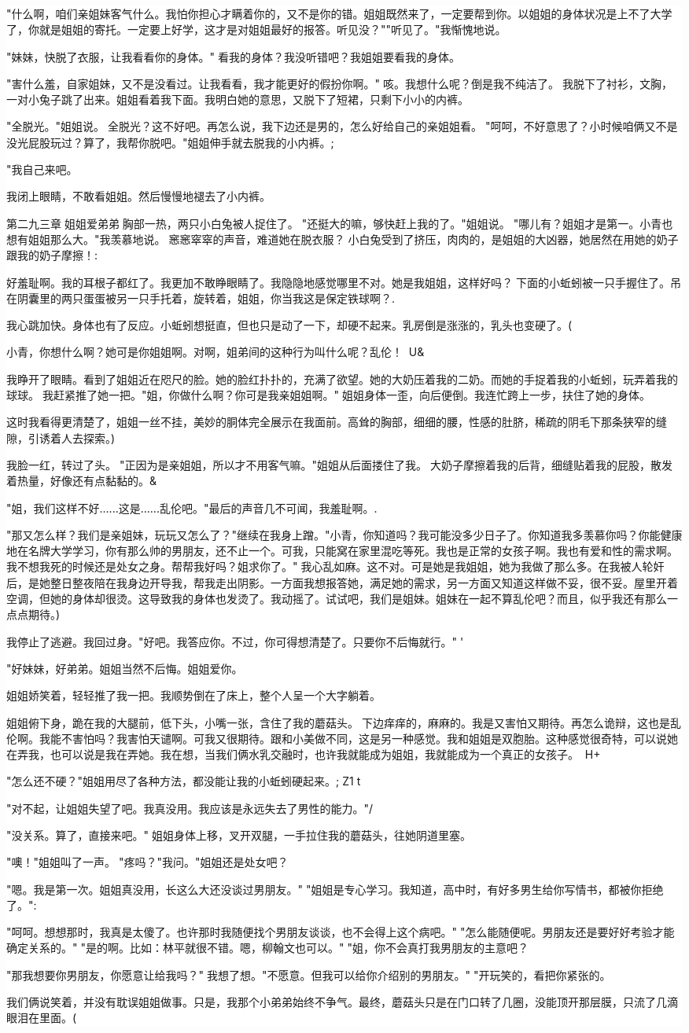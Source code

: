 "什么啊，咱们亲姐妹客气什么。我怕你担心才瞒着你的，又不是你的错。姐姐既然来了，一定要帮到你。以姐姐的身体状况是上不了大学了，你就是姐姐的寄托。一定要上好学，这才是对姐姐最好的报答。听见没？""听见了。"我惭愧地说。

"妹妹，快脱了衣服，让我看看你的身体。" 看我的身体？我没听错吧？我姐姐要看我的身体。

"害什么羞，自家姐妹，又不是没看过。让我看看，我才能更好的假扮你啊。" 咳。我想什么呢？倒是我不纯洁了。 我脱下了衬衫，文胸，一对小兔子跳了出来。姐姐看着我下面。我明白她的意思，又脱下了短裙，只剩下小小的内裤。

"全脱光。"姐姐说。 全脱光？这不好吧。再怎么说，我下边还是男的，怎么好给自己的亲姐姐看。 "呵呵，不好意思了？小时候咱俩又不是没光屁股玩过？算了，我帮你脱吧。"姐姐伸手就去脱我的小内裤。;

"我自己来吧。

我闭上眼睛，不敢看姐姐。然后慢慢地褪去了小内裤。

第二九三章 姐姐爱弟弟 胸部一热，两只小白兔被人捉住了。 "还挺大的嘛，够快赶上我的了。"姐姐说。 "哪儿有？姐姐才是第一。小青也想有姐姐那么大。"我羡慕地说。 窸窸窣窣的声音，难道她在脱衣服？ 小白兔受到了挤压，肉肉的，是姐姐的大凶器，她居然在用她的奶子跟我的奶子摩擦！:

好羞耻啊。我的耳根子都红了。我更加不敢睁眼睛了。我隐隐地感觉哪里不对。她是我姐姐，这样好吗？ 下面的小蚯蚓被一只手握住了。吊在阴囊里的两只蛋蛋被另一只手托着，旋转着，姐姐，你当我这是保定铁球啊？.

我心跳加快。身体也有了反应。小蚯蚓想挺直，但也只是动了一下，却硬不起来。乳房倒是涨涨的，乳头也变硬了。(

小青，你想什么啊？她可是你姐姐啊。对啊，姐弟间的这种行为叫什么呢？乱伦！  U&

我睁开了眼睛。看到了姐姐近在咫尺的脸。她的脸红扑扑的，充满了欲望。她的大奶压着我的二奶。而她的手捉着我的小蚯蚓，玩弄着我的球球。 我赶紧推了她一把。"姐，你做什么啊？你可是我亲姐姐啊。" 姐姐身体一歪，向后便倒。我连忙跨上一步，扶住了她的身体。

这时我看得更清楚了，姐姐一丝不挂，美妙的胴体完全展示在我面前。高耸的胸部，细细的腰，性感的肚脐，稀疏的阴毛下那条狭窄的缝隙，引诱着人去探索。)

我脸一红，转过了头。 "正因为是亲姐姐，所以才不用客气嘛。"姐姐从后面搂住了我。 大奶子摩擦着我的后背，细缝贴着我的屁股，散发着热量，好像还有点黏黏的。&

"姐，我们这样不好......这是......乱伦吧。"最后的声音几不可闻，我羞耻啊。.

"那又怎么样？我们是亲姐妹，玩玩又怎么了？"继续在我身上蹭。"小青，你知道吗？我可能没多少日子了。你知道我多羡慕你吗？你能健康地在名牌大学学习，你有那么帅的男朋友，还不止一个。可我，只能窝在家里混吃等死。我也是正常的女孩子啊。我也有爱和性的需求啊。我不想我死的时候还是处女之身。帮帮我好吗？姐求你了。" 我心乱如麻。这不对。可是她是我姐姐，她为我做了那么多。在我被人轮奸后，是她整日整夜陪在我身边开导我，帮我走出阴影。一方面我想报答她，满足她的需求，另一方面又知道这样做不妥，很不妥。屋里开着空调，但她的身体却很烫。这导致我的身体也发烫了。我动摇了。试试吧，我们是姐妹。姐妹在一起不算乱伦吧？而且，似乎我还有那么一点点期待。)

我停止了逃避。我回过身。"好吧。我答应你。不过，你可得想清楚了。只要你不后悔就行。" '

"好妹妹，好弟弟。姐姐当然不后悔。姐姐爱你。

姐姐娇笑着，轻轻推了我一把。我顺势倒在了床上，整个人呈一个大字躺着。

姐姐俯下身，跪在我的大腿前，低下头，小嘴一张，含住了我的蘑菇头。 下边痒痒的，麻麻的。我是又害怕又期待。再怎么诡辩，这也是乱伦啊。我能不害怕吗？我害怕天谴啊。可我又很期待。跟和小美做不同，这是另一种感觉。我和姐姐是双胞胎。这种感觉很奇特，可以说她在弄我，也可以说是我在弄她。我在想，当我们俩水乳交融时，也许我就能成为姐姐，我就能成为一个真正的女孩子。  H+

"怎么还不硬？"姐姐用尽了各种方法，都没能让我的小蚯蚓硬起来。; Z1 t

"对不起，让姐姐失望了吧。我真没用。我应该是永远失去了男性的能力。"/

"没关系。算了，直接来吧。" 姐姐身体上移，叉开双腿，一手拉住我的蘑菇头，往她阴道里塞。

"噢！"姐姐叫了一声。 "疼吗？"我问。"姐姐还是处女吧？

"嗯。我是第一次。姐姐真没用，长这么大还没谈过男朋友。" "姐姐是专心学习。我知道，高中时，有好多男生给你写情书，都被你拒绝了。":

"呵呵。想想那时，我真是太傻了。也许那时我随便找个男朋友谈谈，也不会得上这个病吧。" "怎么能随便呢。男朋友还是要好好考验才能确定关系的。" "是的啊。比如：林平就很不错。嗯，柳翰文也可以。" "姐，你不会真打我男朋友的主意吧？

"那我想要你男朋友，你愿意让给我吗？" 我想了想。"不愿意。但我可以给你介绍别的男朋友。" "开玩笑的，看把你紧张的。

我们俩说笑着，并没有耽误姐姐做事。只是，我那个小弟弟始终不争气。最终，蘑菇头只是在门口转了几圈，没能顶开那层膜，只流了几滴眼泪在里面。(
